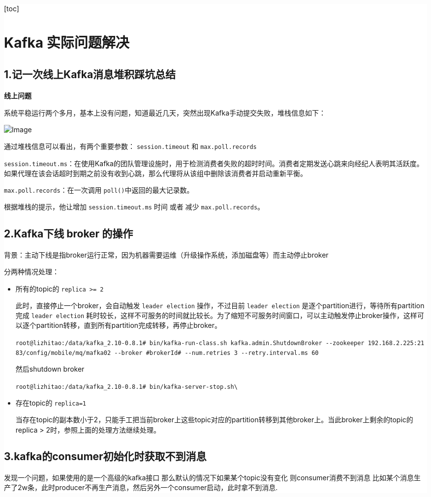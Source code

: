 [toc]



# Kafka 实际问题解决

## 1.记一次线上Kafka消息堆积踩坑总结
**线上问题**

系统平稳运行两个多月，基本上没有问题，知道最近几天，突然出现Kafka手动提交失败，堆栈信息如下：

![Image](https://homan-blog.oss-cn-beijing.aliyuncs.com/study-demo/kafka-demo/20210317224214.png)

通过堆栈信息可以看出，有两个重要参数： `session.timeout`  和 `max.poll.records`

`session.timeout.ms`：在使用Kafka的团队管理设施时，用于检测消费者失败的超时时间。消费者定期发送心跳来向经纪人表明其活跃度。如果代理在该会话超时到期之前没有收到心跳，那么代理将从该组中删除该消费者并启动重新平衡。

`max.poll.records`：在一次调用 `poll()`中返回的最大记录数。

根据堆栈的提示，他让增加 `session.timeout.ms` 时间 或者 减少 `max.poll.records`。



## 2.Kafka下线 broker 的操作

背景：主动下线是指broker运行正常，因为机器需要运维（升级操作系统，添加磁盘等）而主动停止broker

分两种情况处理：
- 所有的topic的 `replica >= 2`

	此时，直接停止一个broker，会自动触发 `leader election` 操作，不过目前 `leader election` 是逐个partition进行，等待所有partition完成 `leader election` 耗时较长，这样不可服务的时间就比较长。为了缩短不可服务时间窗口，可以主动触发停止broker操作，这样可以逐个partition转移，直到所有partition完成转移，再停止broker。

    ```
    root@lizhitao:/data/kafka_2.10-0.8.1# bin/kafka-run-class.sh kafka.admin.ShutdownBroker --zookeeper 192.168.2.225:2183/config/mobile/mq/mafka02 --broker #brokerId# --num.retries 3 --retry.interval.ms 60
    ```

	然后shutdown broker

    ```
    root@lizhitao:/data/kafka_2.10-0.8.1# bin/kafka-server-stop.sh\
    ```

- 存在topic的 `replica=1`

  当存在topic的副本数小于2，只能手工把当前broker上这些topic对应的partition转移到其他broker上。当此broker上剩余的topic的replica > 2时，参照上面的处理方法继续处理。



## 3.kafka的consumer初始化时获取不到消息

发现一个问题，如果使用的是一个高级的kafka接口 那么默认的情况下如果某个topic没有变化 则consumer消费不到消息 比如某个消息生产了2w条，此时producer不再生产消息，然后另外一个consumer启动，此时拿不到消息.
